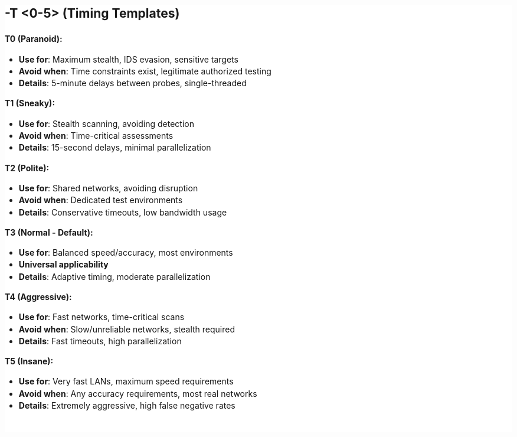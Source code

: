 ## \-T &lt;0-5&gt; (Timing Templates)

**T0 (Paranoid):**

- **Use for**: Maximum stealth, IDS evasion, sensitive targets
- **Avoid when**: Time constraints exist, legitimate authorized testing
- **Details**: 5-minute delays between probes, single-threaded

**T1 (Sneaky):**

- **Use for**: Stealth scanning, avoiding detection
- **Avoid when**: Time-critical assessments
- **Details**: 15-second delays, minimal parallelization

**T2 (Polite):**

- **Use for**: Shared networks, avoiding disruption
- **Avoid when**: Dedicated test environments
- **Details**: Conservative timeouts, low bandwidth usage

**T3 (Normal - Default):**

- **Use for**: Balanced speed/accuracy, most environments
- **Universal applicability**
- **Details**: Adaptive timing, moderate parallelization

**T4 (Aggressive):**

- **Use for**: Fast networks, time-critical scans
- **Avoid when**: Slow/unreliable networks, stealth required
- **Details**: Fast timeouts, high parallelization

**T5 (Insane):**

- **Use for**: Very fast LANs, maximum speed requirements
- **Avoid when**: Any accuracy requirements, most real networks
- **Details**: Extremely aggressive, high false negative rates

&nbsp;